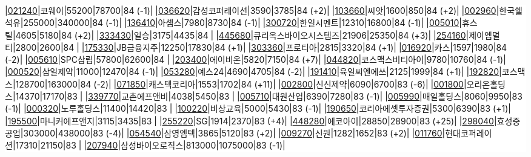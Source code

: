 |[021240](https://finance.daum.net/quotes/A021240)|코웨이|55200|78700|84 (-1)|
|[036620](https://finance.daum.net/quotes/A036620)|감성코퍼레이션|3590|3785|84 (+2)|
|[103660](https://finance.daum.net/quotes/A103660)|씨앗|1600|850|84 (+2)|
|[002960](https://finance.daum.net/quotes/A002960)|한국쉘석유|255000|340000|84 (-1)|
|[136410](https://finance.daum.net/quotes/A136410)|아셈스|7980|8730|84 (-1)|
|[300720](https://finance.daum.net/quotes/A300720)|한일시멘트|12310|16800|84 (-1)|
|[005010](https://finance.daum.net/quotes/A005010)|휴스틸|4605|5180|84 (+2)|
|[333430](https://finance.daum.net/quotes/A333430)|일승|3175|4435|84 |
|[445680](https://finance.daum.net/quotes/A445680)|큐리옥스바이오시스템즈|21906|25350|84 (+3)|
|[254160](https://finance.daum.net/quotes/A254160)|제이엠멀티|2800|2600|84 |
|[175330](https://finance.daum.net/quotes/A175330)|JB금융지주|12250|17830|84 (+1)|
|[303360](https://finance.daum.net/quotes/A303360)|프로티아|2815|3320|84 (+1)|
|[016920](https://finance.daum.net/quotes/A016920)|카스|1597|1980|84 (-2)|
|[005610](https://finance.daum.net/quotes/A005610)|SPC삼립|57800|62600|84 |
|[203400](https://finance.daum.net/quotes/A203400)|에이비온|5820|7150|84 (+7)|
|[044820](https://finance.daum.net/quotes/A044820)|코스맥스비티아이|9780|10760|84 (-1)|
|[000520](https://finance.daum.net/quotes/A000520)|삼일제약|11000|12470|84 (-1)|
|[053280](https://finance.daum.net/quotes/A053280)|예스24|4690|4705|84 (-2)|
|[191410](https://finance.daum.net/quotes/A191410)|육일씨엔에쓰|2125|1999|84 (+1)|
|[192820](https://finance.daum.net/quotes/A192820)|코스맥스|128700|163000|84 (-2)|
|[071850](https://finance.daum.net/quotes/A071850)|캐스텍코리아|1553|1702|84 (+11)|
|[002800](https://finance.daum.net/quotes/A002800)|신신제약|6090|6700|83 (-6)|
|[001800](https://finance.daum.net/quotes/A001800)|오리온홀딩스|14370|17170|83 |
|[339770](https://finance.daum.net/quotes/A339770)|교촌에프앤비|4038|5450|83 |
|[005710](https://finance.daum.net/quotes/A005710)|대원산업|6390|7280|83 (-1)|
|[005990](https://finance.daum.net/quotes/A005990)|매일홀딩스|8060|9950|83 (-1)|
|[000320](https://finance.daum.net/quotes/A000320)|노루홀딩스|11400|14420|83 |
|[100220](https://finance.daum.net/quotes/A100220)|비상교육|5000|5430|83 (-1)|
|[190650](https://finance.daum.net/quotes/A190650)|코리아에셋투자증권|5300|6390|83 (+1)|
|[195500](https://finance.daum.net/quotes/A195500)|마니커에프앤지|3115|3435|83 |
|[255220](https://finance.daum.net/quotes/A255220)|SG|1914|2370|83 (+4)|
|[448280](https://finance.daum.net/quotes/A448280)|에코아이|28850|28900|83 (+25)|
|[298040](https://finance.daum.net/quotes/A298040)|효성중공업|303000|438000|83 (-4)|
|[054540](https://finance.daum.net/quotes/A054540)|삼영엠텍|3865|5120|83 (+2)|
|[009270](https://finance.daum.net/quotes/A009270)|신원|1282|1652|83 (+2)|
|[011760](https://finance.daum.net/quotes/A011760)|현대코퍼레이션|17310|21150|83 |
|[207940](https://finance.daum.net/quotes/A207940)|삼성바이오로직스|813000|1075000|83 (-1)|